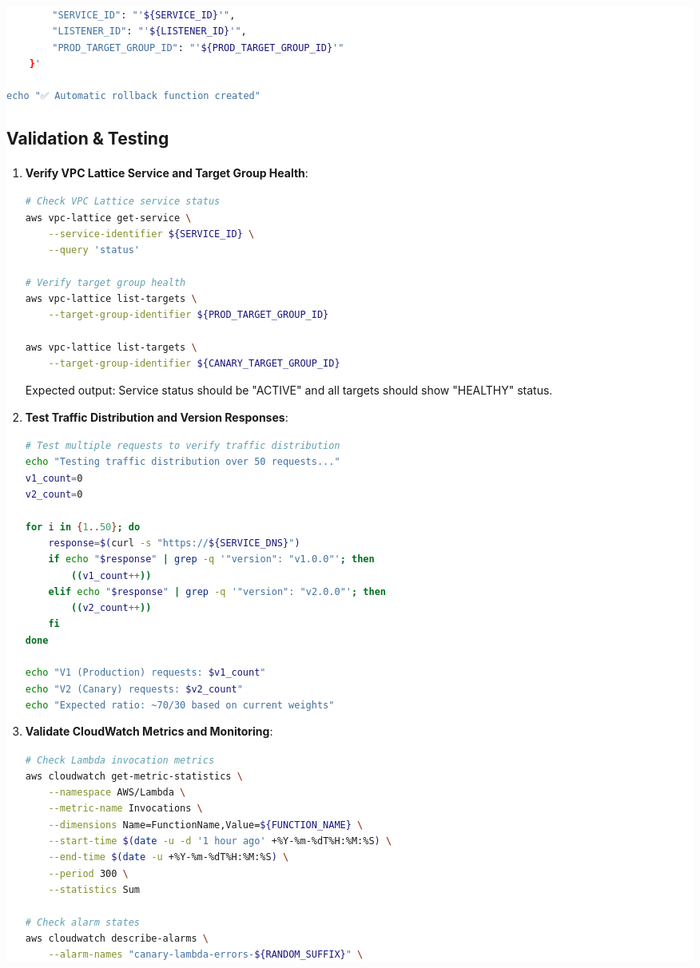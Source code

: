    ```bash
           "SERVICE_ID": "'${SERVICE_ID}'",
           "LISTENER_ID": "'${LISTENER_ID}'",
           "PROD_TARGET_GROUP_ID": "'${PROD_TARGET_GROUP_ID}'"
       }'
   
   echo "✅ Automatic rollback function created"
   ```

## Validation & Testing

1. **Verify VPC Lattice Service and Target Group Health**:

   ```bash
   # Check VPC Lattice service status
   aws vpc-lattice get-service \
       --service-identifier ${SERVICE_ID} \
       --query 'status'
   
   # Verify target group health
   aws vpc-lattice list-targets \
       --target-group-identifier ${PROD_TARGET_GROUP_ID}
   
   aws vpc-lattice list-targets \
       --target-group-identifier ${CANARY_TARGET_GROUP_ID}
   ```

   Expected output: Service status should be "ACTIVE" and all targets should show "HEALTHY" status.

2. **Test Traffic Distribution and Version Responses**:

   ```bash
   # Test multiple requests to verify traffic distribution
   echo "Testing traffic distribution over 50 requests..."
   v1_count=0
   v2_count=0
   
   for i in {1..50}; do
       response=$(curl -s "https://${SERVICE_DNS}")
       if echo "$response" | grep -q '"version": "v1.0.0"'; then
           ((v1_count++))
       elif echo "$response" | grep -q '"version": "v2.0.0"'; then
           ((v2_count++))
       fi
   done
   
   echo "V1 (Production) requests: $v1_count"
   echo "V2 (Canary) requests: $v2_count"
   echo "Expected ratio: ~70/30 based on current weights"
   ```

3. **Validate CloudWatch Metrics and Monitoring**:

   ```bash
   # Check Lambda invocation metrics
   aws cloudwatch get-metric-statistics \
       --namespace AWS/Lambda \
       --metric-name Invocations \
       --dimensions Name=FunctionName,Value=${FUNCTION_NAME} \
       --start-time $(date -u -d '1 hour ago' +%Y-%m-%dT%H:%M:%S) \
       --end-time $(date -u +%Y-%m-%dT%H:%M:%S) \
       --period 300 \
       --statistics Sum
   
   # Check alarm states
   aws cloudwatch describe-alarms \
       --alarm-names "canary-lambda-errors-${RANDOM_SUFFIX}" \
   ```